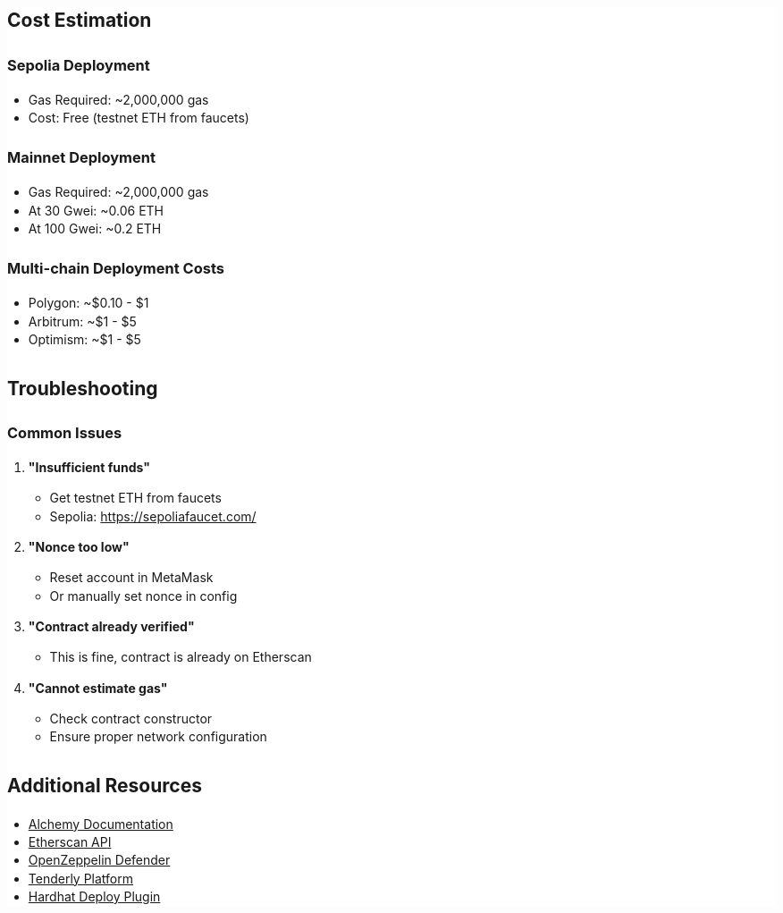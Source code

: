 ## Cost Estimation

### Sepolia Deployment
- Gas Required: ~2,000,000 gas
- Cost: Free (testnet ETH from faucets)

### Mainnet Deployment
- Gas Required: ~2,000,000 gas
- At 30 Gwei: ~0.06 ETH
- At 100 Gwei: ~0.2 ETH

### Multi-chain Deployment Costs
- Polygon: ~$0.10 - $1
- Arbitrum: ~$1 - $5
- Optimism: ~$1 - $5

## Troubleshooting

### Common Issues

1. **"Insufficient funds"**
   - Get testnet ETH from faucets
   - Sepolia: https://sepoliafaucet.com/

2. **"Nonce too low"**
   - Reset account in MetaMask
   - Or manually set nonce in config

3. **"Contract already verified"**
   - This is fine, contract is already on Etherscan

4. **"Cannot estimate gas"**
   - Check contract constructor
   - Ensure proper network configuration

## Additional Resources

- [Alchemy Documentation](https://docs.alchemy.com/)
- [Etherscan API](https://docs.etherscan.io/)
- [OpenZeppelin Defender](https://docs.openzeppelin.com/defender/)
- [Tenderly Platform](https://docs.tenderly.co/)
- [Hardhat Deploy Plugin](https://github.com/wighawag/hardhat-deploy)